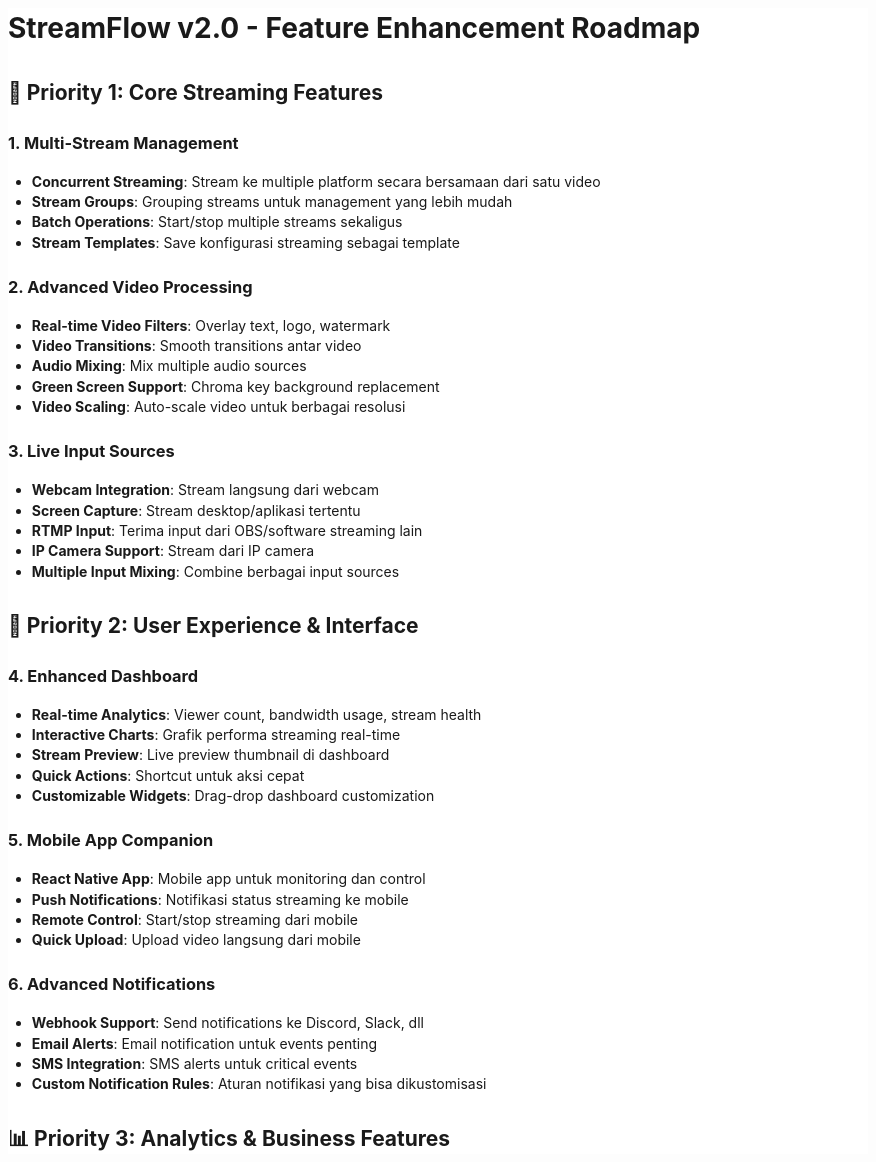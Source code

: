 # StreamFlow v2.0 - Feature Enhancement Roadmap

## 🎯 **Priority 1: Core Streaming Features**

### 1. **Multi-Stream Management**
- **Concurrent Streaming**: Stream ke multiple platform secara bersamaan dari satu video
- **Stream Groups**: Grouping streams untuk management yang lebih mudah
- **Batch Operations**: Start/stop multiple streams sekaligus
- **Stream Templates**: Save konfigurasi streaming sebagai template

### 2. **Advanced Video Processing**
- **Real-time Video Filters**: Overlay text, logo, watermark
- **Video Transitions**: Smooth transitions antar video
- **Audio Mixing**: Mix multiple audio sources
- **Green Screen Support**: Chroma key background replacement
- **Video Scaling**: Auto-scale video untuk berbagai resolusi

### 3. **Live Input Sources**
- **Webcam Integration**: Stream langsung dari webcam
- **Screen Capture**: Stream desktop/aplikasi tertentu
- **RTMP Input**: Terima input dari OBS/software streaming lain
- **IP Camera Support**: Stream dari IP camera
- **Multiple Input Mixing**: Combine berbagai input sources

## 🚀 **Priority 2: User Experience & Interface**

### 4. **Enhanced Dashboard**
- **Real-time Analytics**: Viewer count, bandwidth usage, stream health
- **Interactive Charts**: Grafik performa streaming real-time
- **Stream Preview**: Live preview thumbnail di dashboard
- **Quick Actions**: Shortcut untuk aksi cepat
- **Customizable Widgets**: Drag-drop dashboard customization

### 5. **Mobile App Companion**
- **React Native App**: Mobile app untuk monitoring dan control
- **Push Notifications**: Notifikasi status streaming ke mobile
- **Remote Control**: Start/stop streaming dari mobile
- **Quick Upload**: Upload video langsung dari mobile

### 6. **Advanced Notifications**
- **Webhook Support**: Send notifications ke Discord, Slack, dll
- **Email Alerts**: Email notification untuk events penting
- **SMS Integration**: SMS alerts untuk critical events
- **Custom Notification Rules**: Aturan notifikasi yang bisa dikustomisasi

## 📊 **Priority 3: Analytics & Business Features**
